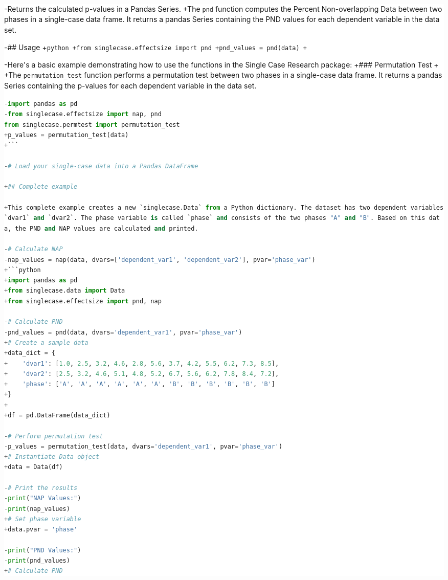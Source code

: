 -Returns the calculated p-values in a Pandas Series.
+The `pnd` function computes the Percent Non-overlapping Data between two phases in a single-case data frame. It returns a pandas Series containing the PND values for each dependent variable in the data set.
 
-## Usage
+```python
+from singlecase.effectsize import pnd
+pnd_values = pnd(data)
+```
 
-Here's a basic example demonstrating how to use the functions in the Single Case Research package:
+### Permutation Test
+
+The `permutation_test` function performs a permutation test between two phases in a single-case data frame. It returns a pandas Series containing the p-values for each dependent variable in the data set.
 
 ```python
-import pandas as pd
-from singlecase.effectsize import nap, pnd
 from singlecase.permtest import permutation_test
+p_values = permutation_test(data)
+```
 
-# Load your single-case data into a Pandas DataFrame
 
+## Complete example
 
+This complete example creates a new `singlecase.Data` from a Python dictionary. The dataset has two dependent variables `dvar1` and `dvar2`. The phase variable is called `phase` and consists of the two phases "A" and "B". Based on this data, the PND and NAP values are calculated and printed.
 
-# Calculate NAP
-nap_values = nap(data, dvars=['dependent_var1', 'dependent_var2'], pvar='phase_var')
+```python
+import pandas as pd
+from singlecase.data import Data
+from singlecase.effectsize import pnd, nap
 
-# Calculate PND
-pnd_values = pnd(data, dvars='dependent_var1', pvar='phase_var')
+# Create a sample data
+data_dict = {
+    'dvar1': [1.0, 2.5, 3.2, 4.6, 2.8, 5.6, 3.7, 4.2, 5.5, 6.2, 7.3, 8.5],
+    'dvar2': [2.5, 3.2, 4.6, 5.1, 4.8, 5.2, 6.7, 5.6, 6.2, 7.8, 8.4, 7.2],
+    'phase': ['A', 'A', 'A', 'A', 'A', 'A', 'B', 'B', 'B', 'B', 'B', 'B']
+}
+
+df = pd.DataFrame(data_dict)
 
-# Perform permutation test
-p_values = permutation_test(data, dvars='dependent_var1', pvar='phase_var')
+# Instantiate Data object
+data = Data(df)
 
-# Print the results
-print("NAP Values:")
-print(nap_values)
+# Set phase variable
+data.pvar = 'phase'
 
-print("PND Values:")
-print(pnd_values)
+# Calculate PND
 ```